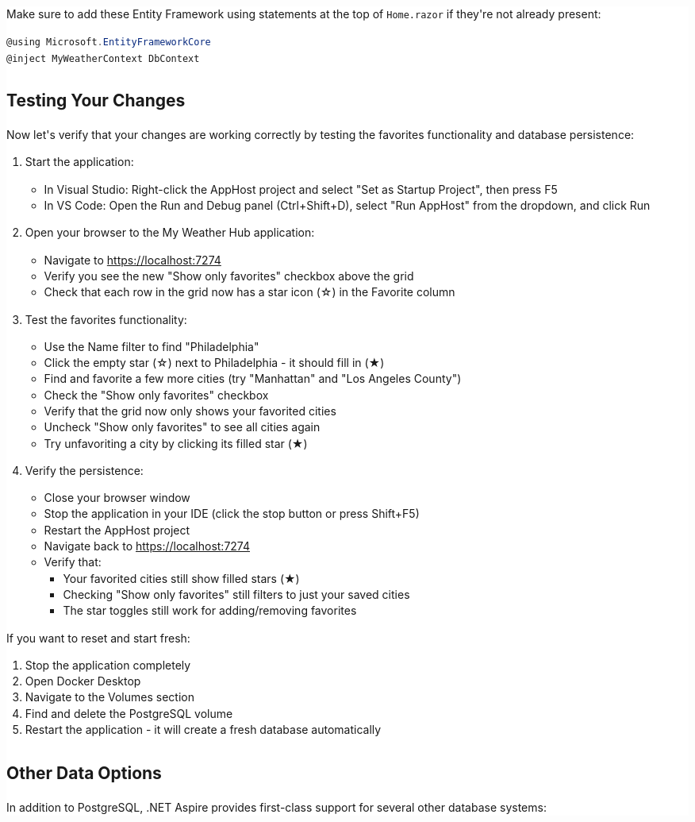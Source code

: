 Make sure to add these Entity Framework using statements at the top of `Home.razor` if they're not already present:

```csharp
@using Microsoft.EntityFrameworkCore
@inject MyWeatherContext DbContext
```

## Testing Your Changes

Now let's verify that your changes are working correctly by testing the favorites functionality and database persistence:

1. Start the application:
   - In Visual Studio: Right-click the AppHost project and select "Set as Startup Project", then press F5
   - In VS Code: Open the Run and Debug panel (Ctrl+Shift+D), select "Run AppHost" from the dropdown, and click Run

1. Open your browser to the My Weather Hub application:
   - Navigate to <https://localhost:7274>
   - Verify you see the new "Show only favorites" checkbox above the grid
   - Check that each row in the grid now has a star icon (☆) in the Favorite column

1. Test the favorites functionality:
   - Use the Name filter to find "Philadelphia"
   - Click the empty star (☆) next to Philadelphia - it should fill in (★)
   - Find and favorite a few more cities (try "Manhattan" and "Los Angeles County")
   - Check the "Show only favorites" checkbox
   - Verify that the grid now only shows your favorited cities
   - Uncheck "Show only favorites" to see all cities again
   - Try unfavoriting a city by clicking its filled star (★)

1. Verify the persistence:
   - Close your browser window
   - Stop the application in your IDE (click the stop button or press Shift+F5)
   - Restart the AppHost project
   - Navigate back to <https://localhost:7274>
   - Verify that:
     - Your favorited cities still show filled stars (★)
     - Checking "Show only favorites" still filters to just your saved cities
     - The star toggles still work for adding/removing favorites

If you want to reset and start fresh:

1. Stop the application completely
1. Open Docker Desktop
1. Navigate to the Volumes section
1. Find and delete the PostgreSQL volume
1. Restart the application - it will create a fresh database automatically

## Other Data Options

In addition to PostgreSQL, .NET Aspire provides first-class support for several other database systems:
